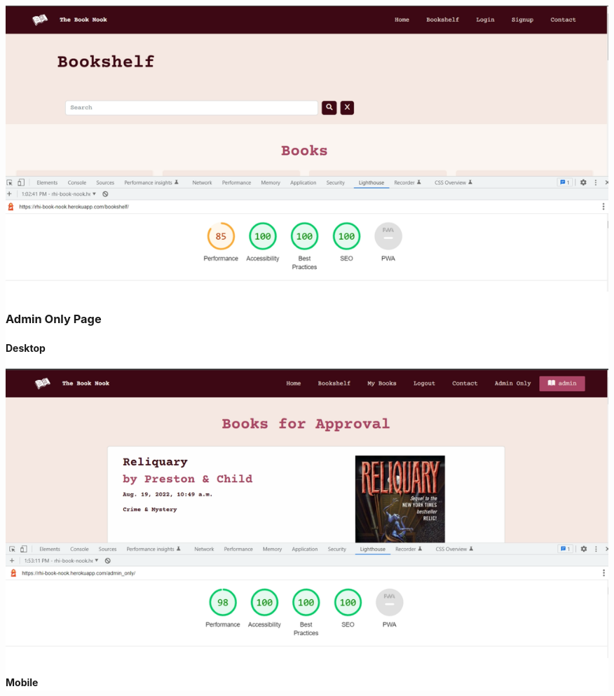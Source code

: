 ![Bookshelf Page Mobile Lighthoue Validation](docs/images/lighthouse/bookshelf-mobile.png)

### Admin Only Page

#### **Desktop**

![Admin Only Page Desktop Lighthoue Validation](docs/images/lighthouse/admin-only-desktop.png)

#### **Mobile**
